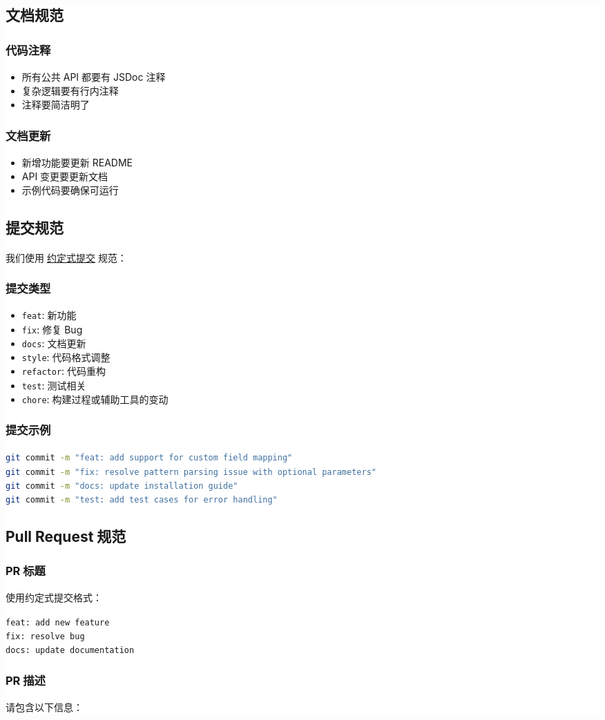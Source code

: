 ## 文档规范

### 代码注释

- 所有公共 API 都要有 JSDoc 注释
- 复杂逻辑要有行内注释
- 注释要简洁明了

### 文档更新

- 新增功能要更新 README
- API 变更要更新文档
- 示例代码要确保可运行

## 提交规范

我们使用 [约定式提交](https://www.conventionalcommits.org/) 规范：

### 提交类型

- `feat`: 新功能
- `fix`: 修复 Bug
- `docs`: 文档更新
- `style`: 代码格式调整
- `refactor`: 代码重构
- `test`: 测试相关
- `chore`: 构建过程或辅助工具的变动

### 提交示例

```bash
git commit -m "feat: add support for custom field mapping"
git commit -m "fix: resolve pattern parsing issue with optional parameters"
git commit -m "docs: update installation guide"
git commit -m "test: add test cases for error handling"
```

## Pull Request 规范

### PR 标题

使用约定式提交格式：

```
feat: add new feature
fix: resolve bug
docs: update documentation
```

### PR 描述

请包含以下信息：
